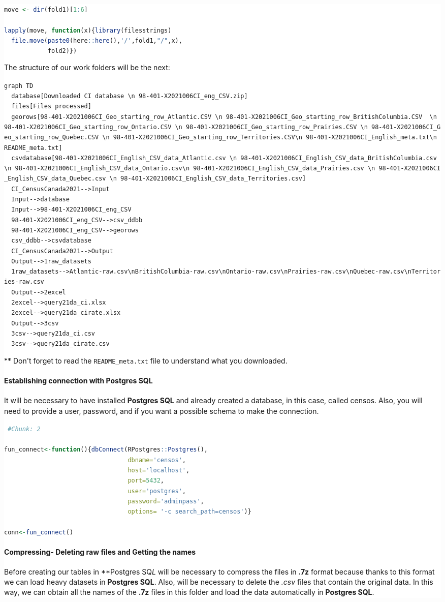 ```R
move <- dir(fold1)[1:6]

lapply(move, function(x){library(filesstrings)
  file.move(paste0(here::here(),'/',fold1,"/",x),
            fold2)})
```

The structure of our work folders will be the next:

```mermaid
graph TD
  database[Downloaded CI database \n 98-401-X2021006CI_eng_CSV.zip]
  files[Files processed]
  georows[98-401-X2021006CI_Geo_starting_row_Atlantic.CSV \n 98-401-X2021006CI_Geo_starting_row_BritishColumbia.CSV  \n 98-401-X2021006CI_Geo_starting_row_Ontario.CSV \n 98-401-X2021006CI_Geo_starting_row_Prairies.CSV \n 98-401-X2021006CI_Geo_starting_row_Quebec.CSV \n 98-401-X2021006CI_Geo_starting_row_Territories.CSV\n 98-401-X2021006CI_English_meta.txt\n README_meta.txt]
  csvdatabase[98-401-X2021006CI_English_CSV_data_Atlantic.csv \n 98-401-X2021006CI_English_CSV_data_BritishColumbia.csv \n 98-401-X2021006CI_English_CSV_data_Ontario.csv\n 98-401-X2021006CI_English_CSV_data_Prairies.csv \n 98-401-X2021006CI_English_CSV_data_Quebec.csv \n 98-401-X2021006CI_English_CSV_data_Territories.csv]
  CI_CensusCanada2021-->Input
  Input-->database
  Input-->98-401-X2021006CI_eng_CSV
  98-401-X2021006CI_eng_CSV-->csv_ddbb
  98-401-X2021006CI_eng_CSV-->georows
  csv_ddbb-->csvdatabase
  CI_CensusCanada2021-->Output
  Output-->1raw_datasets
  1raw_datasets-->Atlantic-raw.csv\nBritishColumbia-raw.csv\nOntario-raw.csv\nPrairies-raw.csv\nQuebec-raw.csv\nTerritories-raw.csv
  Output-->2excel
  2excel-->query21da_ci.xlsx
  2excel-->query21da_cirate.xlsx
  Output-->3csv
  3csv-->query21da_ci.csv
  3csv-->query21da_cirate.csv
```

** Don't forget to read the `README_meta.txt` file to understand what you downloaded.

#### Establishing connection with Postgres SQL 

It will be necessary to have installed **Postgres SQL** and already created a database, in this case, called censos. Also, you will need to provide a user, password, and if you want a possible schema to make the connection. 

```R
 #Chunk: 2

fun_connect<-function(){dbConnect(RPostgres::Postgres(),
                                  dbname='censos',
                                  host='localhost',
                                  port=5432,
                                  user='postgres',
                                  password='adminpass',
                                  options= '-c search_path=censos')}

conn<-fun_connect()

```
#### Compressing- Deleting raw files and Getting the names
Before creating our tables in **Postgres SQ*L* will be necessary to compress the files in **.7z** format because thanks to this format we can load heavy datasets in **Postgres SQL**. Also, will be necessary to delete the *.csv* files that contain the original data. In this way, we can obtain all the names of the **.7z** files in this folder and load the data automatically in **Postgres SQL**.